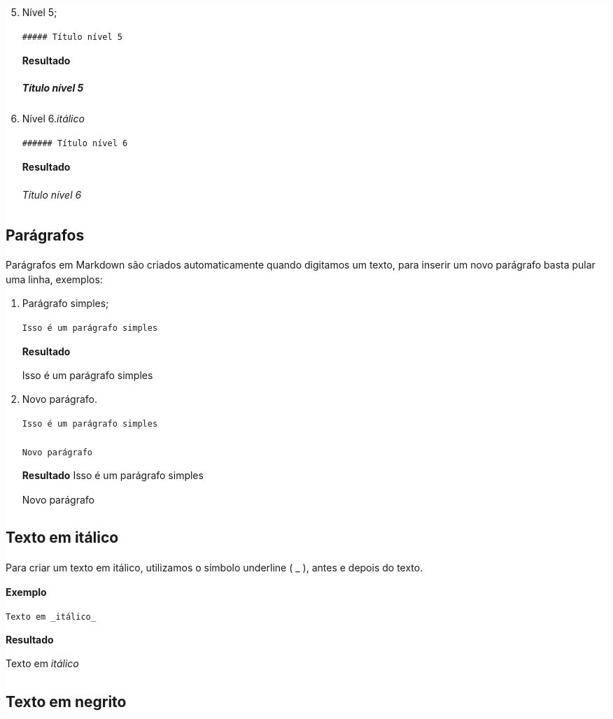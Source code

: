 5. Nível 5;

   ```
   ##### Título nível 5
   ```

   **Resultado**

   ##### Título nível 5

6. Nível 6._itálico_
   ```
   ###### Título nível 6
   ```
   **Resultado**
   ###### Título nível 6

## Parágrafos

Parágrafos em Markdown são criados automaticamente quando digitamos um texto, para inserir um novo parágrafo basta pular uma linha, exemplos:

1. Parágrafo simples;

   ```
   Isso é um parágrafo simples
   ```

   **Resultado**

   Isso é um parágrafo simples

2. Novo parágrafo.

   ```
   Isso é um parágrafo simples

   Novo parágrafo
   ```

   **Resultado**
   Isso é um parágrafo simples

   Novo parágrafo

## Texto em itálico

Para criar um texto em itálico, utilizamos o símbolo underline ( \_ ), antes e depois do texto.

**Exemplo**

```
Texto em _itálico_
```

**Resultado**

Texto em _itálico_

## Texto em negrito
